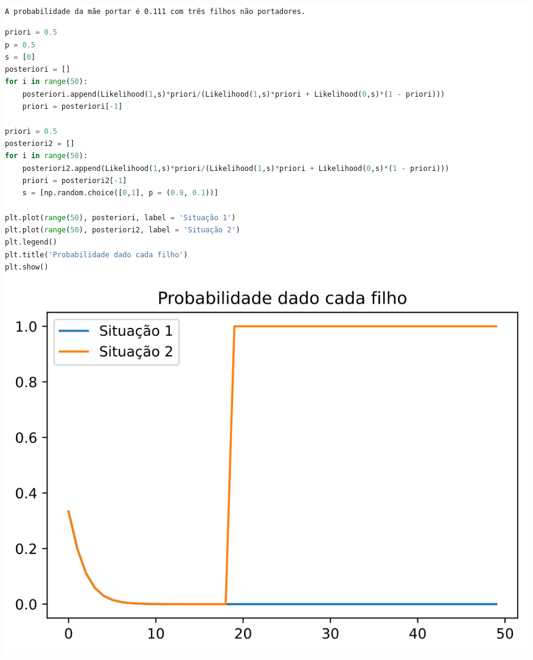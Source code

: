     A probabilidade da mãe portar é 0.111 com três filhos não portadores.



```python
priori = 0.5
p = 0.5 
s = [0]
posteriori = []
for i in range(50): 
    posteriori.append(Likelihood(1,s)*priori/(Likelihood(1,s)*priori + Likelihood(0,s)*(1 - priori)))
    priori = posteriori[-1]

priori = 0.5 
posteriori2 = []
for i in range(50): 
    posteriori2.append(Likelihood(1,s)*priori/(Likelihood(1,s)*priori + Likelihood(0,s)*(1 - priori)))
    priori = posteriori2[-1]
    s = [np.random.choice([0,1], p = (0.9, 0.1))]

plt.plot(range(50), posteriori, label = 'Situação 1')
plt.plot(range(50), posteriori2, label = 'Situação 2')
plt.legend()
plt.title('Probabilidade dado cada filho')
plt.show()
```


![svg](output_6_0.svg)
